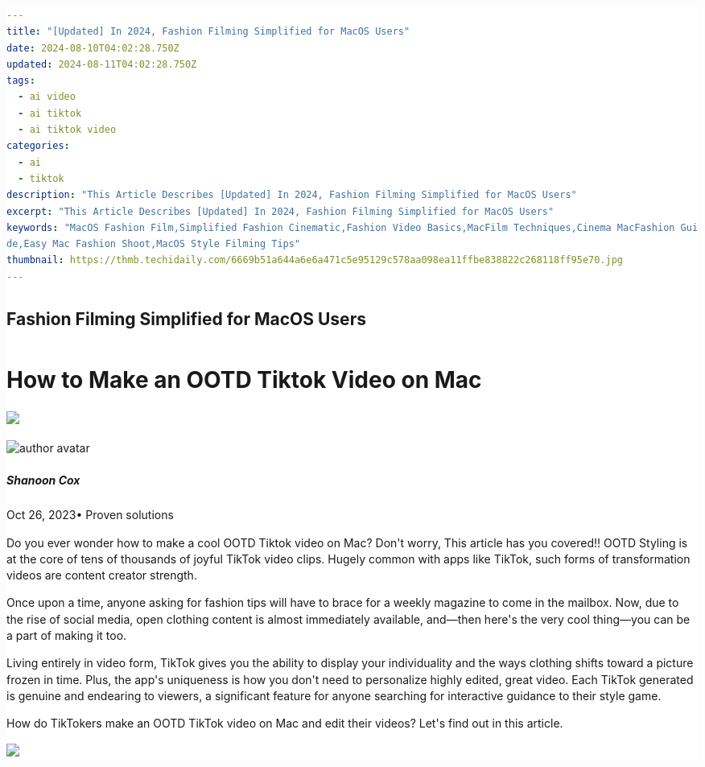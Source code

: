 ```yaml
---
title: "[Updated] In 2024, Fashion Filming Simplified for MacOS Users"
date: 2024-08-10T04:02:28.750Z
updated: 2024-08-11T04:02:28.750Z
tags:
  - ai video
  - ai tiktok
  - ai tiktok video
categories:
  - ai
  - tiktok
description: "This Article Describes [Updated] In 2024, Fashion Filming Simplified for MacOS Users"
excerpt: "This Article Describes [Updated] In 2024, Fashion Filming Simplified for MacOS Users"
keywords: "MacOS Fashion Film,Simplified Fashion Cinematic,Fashion Video Basics,MacFilm Techniques,Cinema MacFashion Guide,Easy Mac Fashion Shoot,MacOS Style Filming Tips"
thumbnail: https://thmb.techidaily.com/6669b51a644a6e6a471c5e95129c578aa098ea11ffbe838822c268118ff95e70.jpg
---
```


## Fashion Filming Simplified for MacOS Users

# How to Make an OOTD Tiktok Video on Mac


<a href="https://secure.2checkout.com/order/checkout.php?PRODS=4620780&QTY=1&AFFILIATE=108875&CART=1"><img src="https://secure.avangate.com/images/merchant/07dd4d5a72f5740ef0f035f201951476/728__90banner.jpg" border="0"></a>

![author avatar](https://images.wondershare.com/filmora/article-images/shannon-cox.jpg)

##### Shanoon Cox

 Oct 26, 2023• Proven solutions

Do you ever wonder how to make a cool OOTD Tiktok video on Mac? Don't worry, This article has you covered!! OOTD Styling is at the core of tens of thousands of joyful TikTok video clips. Hugely common with apps like TikTok, such forms of transformation videos are content creator strength.

Once upon a time, anyone asking for fashion tips will have to brace for a weekly magazine to come in the mailbox. Now, due to the rise of social media, open clothing content is almost immediately available, and—then here's the very cool thing—you can be a part of making it too.

Living entirely in video form, TikTok gives you the ability to display your individuality and the ways clothing shifts toward a picture frozen in time. Plus, the app's uniqueness is how you don't need to personalize highly edited, great video. Each TikTok generated is genuine and endearing to viewers, a significant feature for anyone searching for interactive guidance to their style game.

How do TikTokers make an OOTD TikTok video on Mac and edit their videos? Let's find out in this article.

![](https://images.wondershare.com/filmora/Mac-articles/ootd-tag-on-tiktok.jpg)
